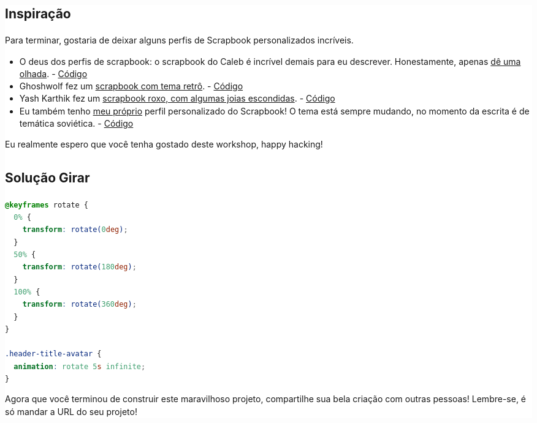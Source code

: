 ## Inspiração

Para terminar, gostaria de deixar alguns perfis de Scrapbook personalizados incríveis.

- O deus dos perfis de scrapbook: o scrapbook do Caleb é incrível demais para eu descrever. Honestamente, apenas [dê uma olhada](https://scrapbook.hackclub.com/caleb/). - [Código](https://gist.github.com/cjdenio/05d70b36875472a87d665ddb6c25aa1b)
- Ghoshwolf fez um [scrapbook com tema retrô](https://scrapbook.hackclub.com/ghostwolf). - [Código](https://gist.github.com/TheOnlyGhostwolf/56614e8d810a9599e87551bc327f410e)
- Yash Karthik fez um [scrapbook roxo, com algumas joias escondidas](https://scrapbook.hackclub.com/yashkarthik95/). - [Código](https://gist.github.com/YashKarthik/7ed6509dfd736fabb1a2b2503e2ee5ab)
- Eu também tenho [meu próprio](https://scrapbook.hackclub.com/sampoder) perfil personalizado do Scrapbook! O tema está sempre mudando, no momento da escrita é de temática soviética. - [Código](https://scrapbook.hackclub.com/api/css/?url=https%3A%2F%2Fdeadspryintelligence.sampoder.repl.co%2Fstyle.css)

Eu realmente espero que você tenha gostado deste workshop, happy hacking!

## Solução Girar

```css
@keyframes rotate {
  0% {
    transform: rotate(0deg);
  }
  50% {
    transform: rotate(180deg);
  }
  100% {
    transform: rotate(360deg);
  }
}

.header-title-avatar {
  animation: rotate 5s infinite;
}
```

Agora que você terminou de construir este maravilhoso projeto, compartilhe sua bela criação com outras pessoas! Lembre-se, é só mandar a URL do seu projeto!
